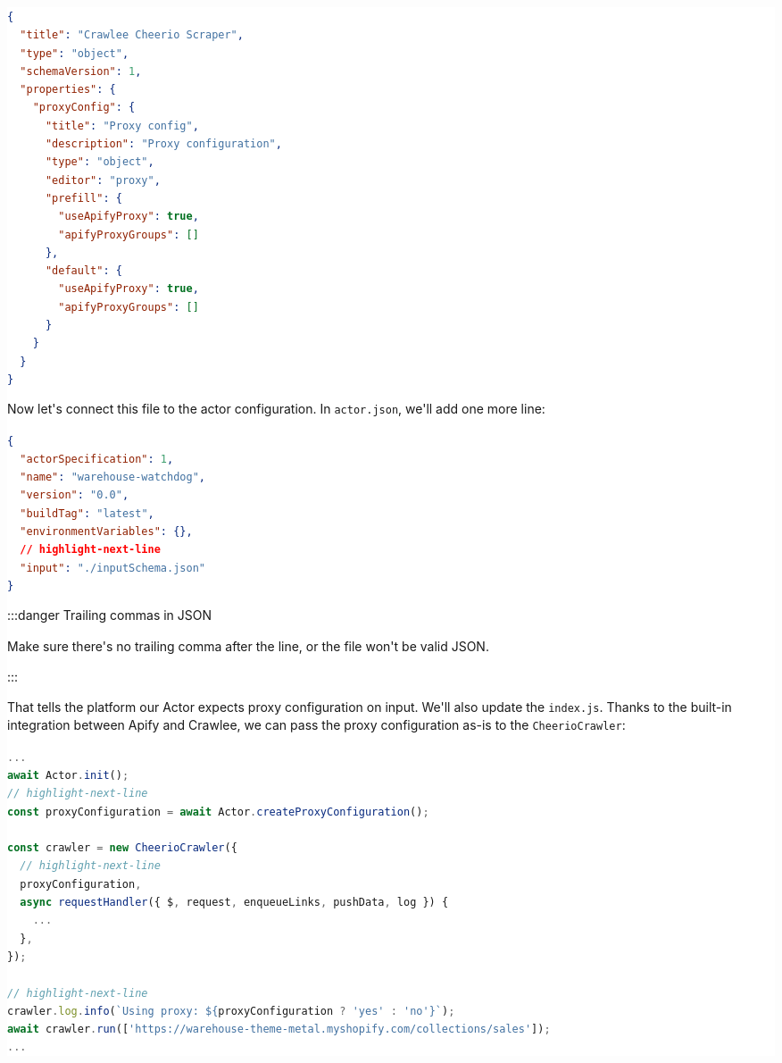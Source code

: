 ```json title=".actor/inputSchema.json"
{
  "title": "Crawlee Cheerio Scraper",
  "type": "object",
  "schemaVersion": 1,
  "properties": {
    "proxyConfig": {
      "title": "Proxy config",
      "description": "Proxy configuration",
      "type": "object",
      "editor": "proxy",
      "prefill": {
        "useApifyProxy": true,
        "apifyProxyGroups": []
      },
      "default": {
        "useApifyProxy": true,
        "apifyProxyGroups": []
      }
    }
  }
}
```

Now let's connect this file to the actor configuration. In `actor.json`, we'll add one more line:

```json title=".actor/actor.json"
{
  "actorSpecification": 1,
  "name": "warehouse-watchdog",
  "version": "0.0",
  "buildTag": "latest",
  "environmentVariables": {},
  // highlight-next-line
  "input": "./inputSchema.json"
}
```

:::danger Trailing commas in JSON

Make sure there's no trailing comma after the line, or the file won't be valid JSON.

:::

That tells the platform our Actor expects proxy configuration on input. We'll also update the `index.js`. Thanks to the built-in integration between Apify and Crawlee, we can pass the proxy configuration as-is to the `CheerioCrawler`:

```js
...
await Actor.init();
// highlight-next-line
const proxyConfiguration = await Actor.createProxyConfiguration();

const crawler = new CheerioCrawler({
  // highlight-next-line
  proxyConfiguration,
  async requestHandler({ $, request, enqueueLinks, pushData, log }) {
    ...
  },
});

// highlight-next-line
crawler.log.info(`Using proxy: ${proxyConfiguration ? 'yes' : 'no'}`);
await crawler.run(['https://warehouse-theme-metal.myshopify.com/collections/sales']);
...
```
